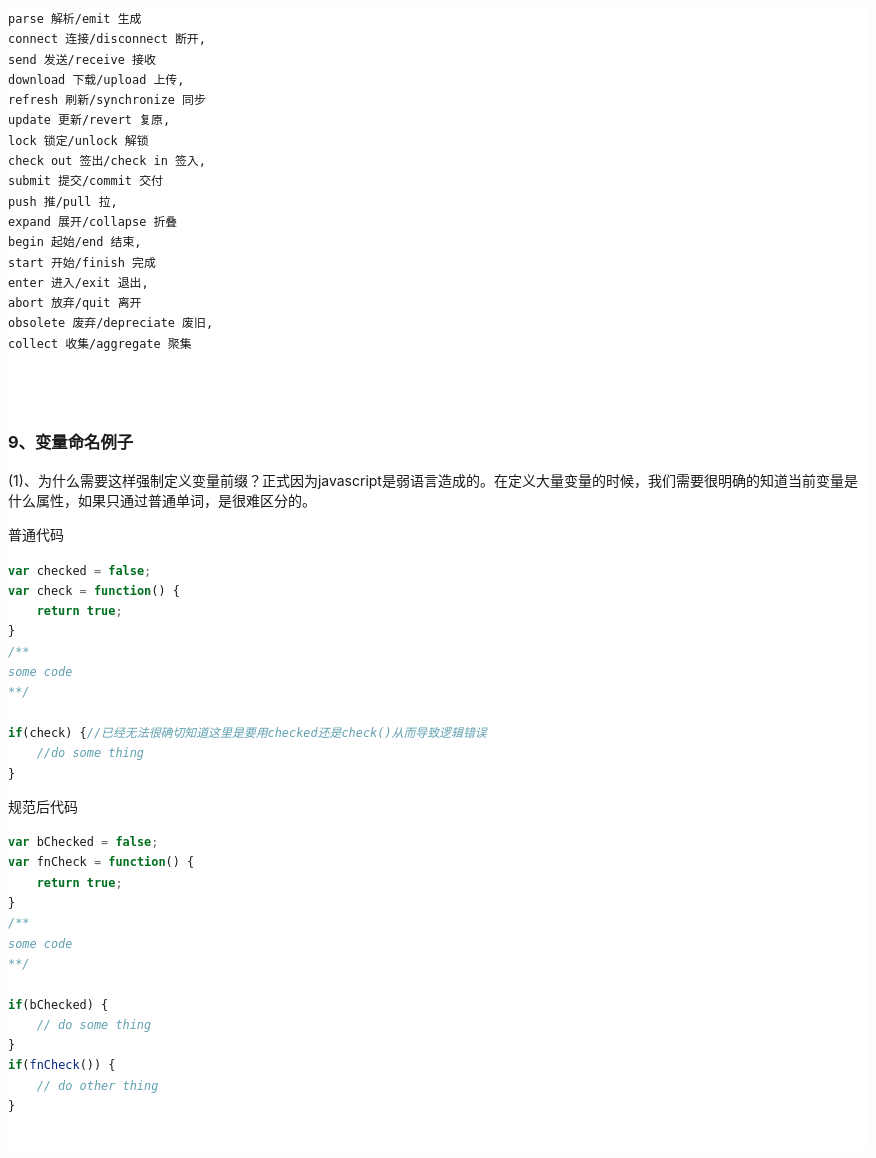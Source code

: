 ```SH
parse 解析/emit 生成
connect 连接/disconnect 断开,
send 发送/receive 接收
download 下载/upload 上传,
refresh 刷新/synchronize 同步
update 更新/revert 复原,
lock 锁定/unlock 解锁
check out 签出/check in 签入,
submit 提交/commit 交付
push 推/pull 拉,
expand 展开/collapse 折叠
begin 起始/end 结束,
start 开始/finish 完成
enter 进入/exit 退出,
abort 放弃/quit 离开
obsolete 废弃/depreciate 废旧,
collect 收集/aggregate 聚集
```
<br/><br/>


### 9、变量命名例子

(1)、为什么需要这样强制定义变量前缀？正式因为javascript是弱语言造成的。在定义大量变量的时候，我们需要很明确的知道当前变量是什么属性，如果只通过普通单词，是很难区分的。

普通代码
```javascript
var checked = false;
var check = function() {
    return true;
}
/**
some code
**/

if(check) {//已经无法很确切知道这里是要用checked还是check()从而导致逻辑错误
    //do some thing
}
```

规范后代码
```javascript
var bChecked = false;
var fnCheck = function() {
    return true;
}
/**
some code
**/

if(bChecked) {
    // do some thing
}
if(fnCheck()) {
    // do other thing
}
```
<br/>
